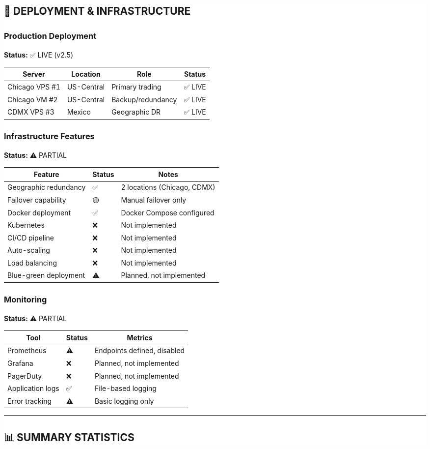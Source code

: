 
## 🚀 DEPLOYMENT & INFRASTRUCTURE

### Production Deployment
**Status:** ✅ LIVE (v2.5)

| Server | Location | Role | Status |
|--------|----------|------|--------|
| Chicago VPS #1 | US-Central | Primary trading | ✅ LIVE |
| Chicago VM #2 | US-Central | Backup/redundancy | ✅ LIVE |
| CDMX VPS #3 | Mexico | Geographic DR | ✅ LIVE |

### Infrastructure Features
**Status:** ⚠️ PARTIAL

| Feature | Status | Notes |
|---------|--------|-------|
| Geographic redundancy | ✅ | 2 locations (Chicago, CDMX) |
| Failover capability | 🟡 | Manual failover only |
| Docker deployment | ✅ | Docker Compose configured |
| Kubernetes | ❌ | Not implemented |
| CI/CD pipeline | ❌ | Not implemented |
| Auto-scaling | ❌ | Not implemented |
| Load balancing | ❌ | Not implemented |
| Blue-green deployment | ⚠️ | Planned, not implemented |

### Monitoring
**Status:** ⚠️ PARTIAL

| Tool | Status | Metrics |
|------|--------|---------|
| Prometheus | ⚠️ | Endpoints defined, disabled |
| Grafana | ❌ | Planned, not implemented |
| PagerDuty | ❌ | Planned, not implemented |
| Application logs | ✅ | File-based logging |
| Error tracking | ⚠️ | Basic logging only |

---

## 📊 SUMMARY STATISTICS
